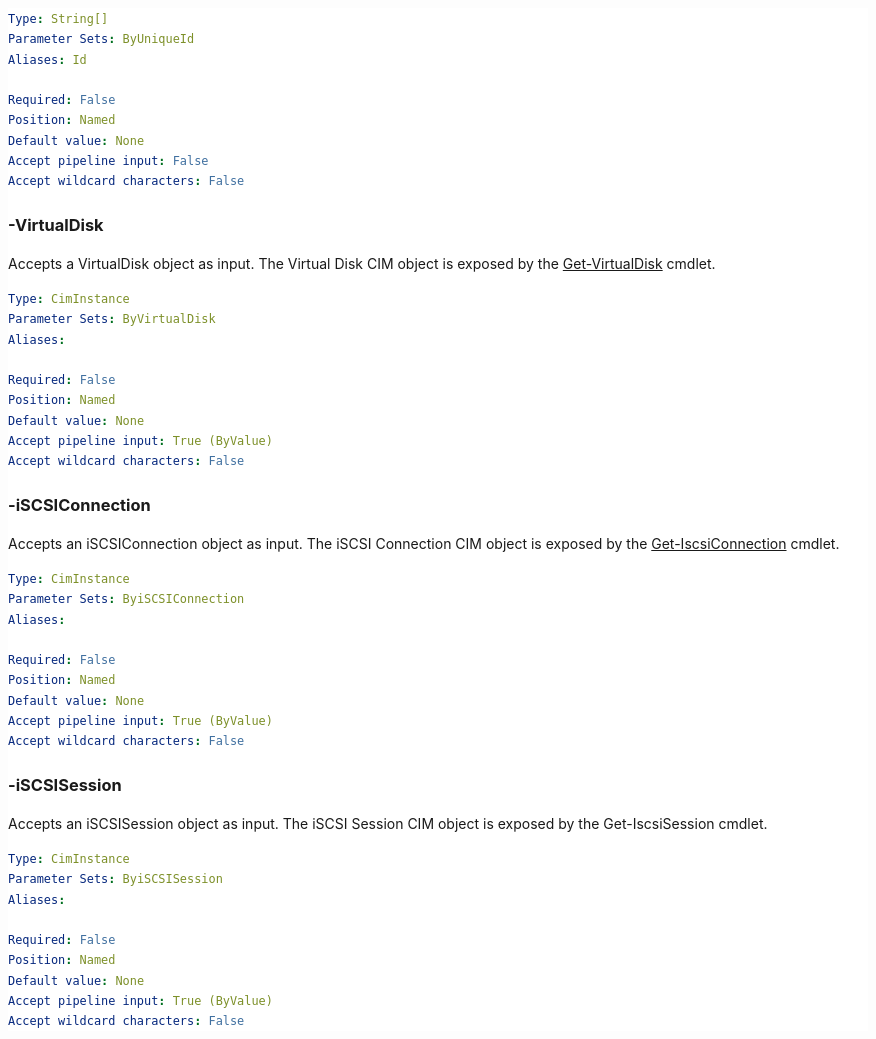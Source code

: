 ```yaml
Type: String[]
Parameter Sets: ByUniqueId
Aliases: Id

Required: False
Position: Named
Default value: None
Accept pipeline input: False
Accept wildcard characters: False
```

### -VirtualDisk
Accepts a VirtualDisk object as input.
The Virtual Disk CIM object is exposed by the [Get-VirtualDisk](https://technet.microsoft.com/library/0eeba53f-6468-485f-a680-49260b4c83f0) cmdlet.

```yaml
Type: CimInstance
Parameter Sets: ByVirtualDisk
Aliases:

Required: False
Position: Named
Default value: None
Accept pipeline input: True (ByValue)
Accept wildcard characters: False
```

### -iSCSIConnection
Accepts an iSCSIConnection object as input.
The iSCSI Connection CIM object is exposed by the [Get-IscsiConnection](https://technet.microsoft.com/library/e566d297-76ad-48d0-b5af-11674f23b080) cmdlet.

```yaml
Type: CimInstance
Parameter Sets: ByiSCSIConnection
Aliases:

Required: False
Position: Named
Default value: None
Accept pipeline input: True (ByValue)
Accept wildcard characters: False
```

### -iSCSISession
Accepts an iSCSISession object as input.
The iSCSI Session CIM object is exposed by the Get-IscsiSession cmdlet.

```yaml
Type: CimInstance
Parameter Sets: ByiSCSISession
Aliases:

Required: False
Position: Named
Default value: None
Accept pipeline input: True (ByValue)
Accept wildcard characters: False
```
